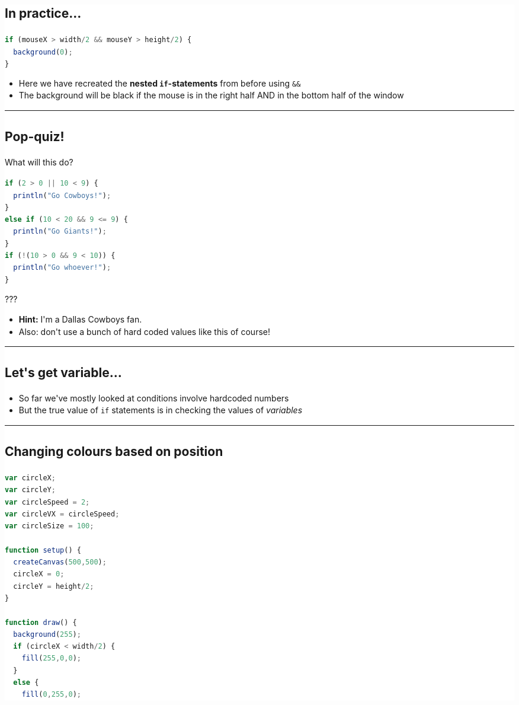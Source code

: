 ## In practice...

```javascript
if (mouseX > width/2 && mouseY > height/2) {
  background(0);
}
```

- Here we have recreated the __nested `if`-statements__ from before using `&&`
- The background will be black if the mouse is in the right half AND in the bottom half of the window

---

## Pop-quiz!

What will this do?

```javascript
if (2 > 0 || 10 < 9) {
  println("Go Cowboys!");
}
else if (10 < 20 && 9 <= 9) {
  println("Go Giants!");
}
if (!(10 > 0 && 9 < 10)) {
  println("Go whoever!");
}
```

???

- __Hint:__ I'm a Dallas Cowboys fan.
- Also: don't use a bunch of hard coded values like this of course!

---

## Let's get variable...

- So far we've mostly looked at conditions involve hardcoded numbers
- But the true value of `if` statements is in checking the values of _variables_

---

## Changing colours based on position

```javascript
var circleX;
var circleY;
var circleSpeed = 2;
var circleVX = circleSpeed;
var circleSize = 100;

function setup() {
  createCanvas(500,500);
  circleX = 0;
  circleY = height/2;
}

function draw() {
  background(255);
  if (circleX < width/2) {
    fill(255,0,0);
  }
  else {
    fill(0,255,0);
```